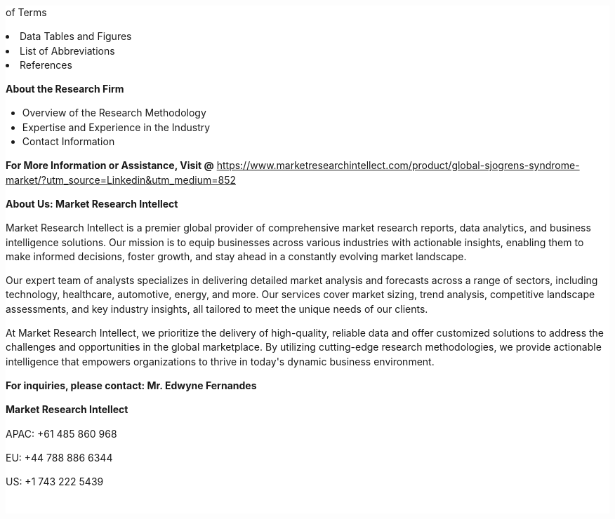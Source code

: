 of Terms</li><li>Data Tables and Figures</li><li>List of Abbreviations</li><li>References</li></ul><p><strong>About the Research Firm</strong></p><ul><li>Overview of the Research Methodology</li><li>Expertise and Experience in the Industry</li><li>Contact Information</li></ul></div><div class="article-main__content" data-test-id="publishing-text-block"><p><span class="font-[700]"><strong>For More Information or Assistance, Visit @</strong>&nbsp;<a href="https://www.marketresearchintellect.com/product/global-sjogrens-syndrome-market/?utm_source=Linkedin&utm_medium=852">https://www.marketresearchintellect.com/product/global-sjogrens-syndrome-market/?utm_source=Linkedin&utm_medium=852</a></span></p><p><strong>About Us: Market Research Intellect</strong></p><p>Market Research Intellect is a premier global provider of comprehensive market research reports, data analytics, and business intelligence solutions. Our mission is to equip businesses across various industries with actionable insights, enabling them to make informed decisions, foster growth, and stay ahead in a constantly evolving market landscape.</p><p>Our expert team of analysts specializes in delivering detailed market analysis and forecasts across a range of sectors, including technology, healthcare, automotive, energy, and more. Our services cover market sizing, trend analysis, competitive landscape assessments, and key industry insights, all tailored to meet the unique needs of our clients.</p><p>At Market Research Intellect, we prioritize the delivery of high-quality, reliable data and offer customized solutions to address the challenges and opportunities in the global marketplace. By utilizing cutting-edge research methodologies, we provide actionable intelligence that empowers organizations to thrive in today's dynamic business environment.</p><p><strong>For inquiries, please contact: Mr. Edwyne Fernandes</strong></p><p><strong>Market Research Intellect</strong></p><p>APAC: +61 485 860 968</p><p>EU: +44 788 886 6344</p><p>US: +1 743 222 5439</p></div><div class="article-main__content" data-test-id="publishing-text-block">&nbsp;</div>
